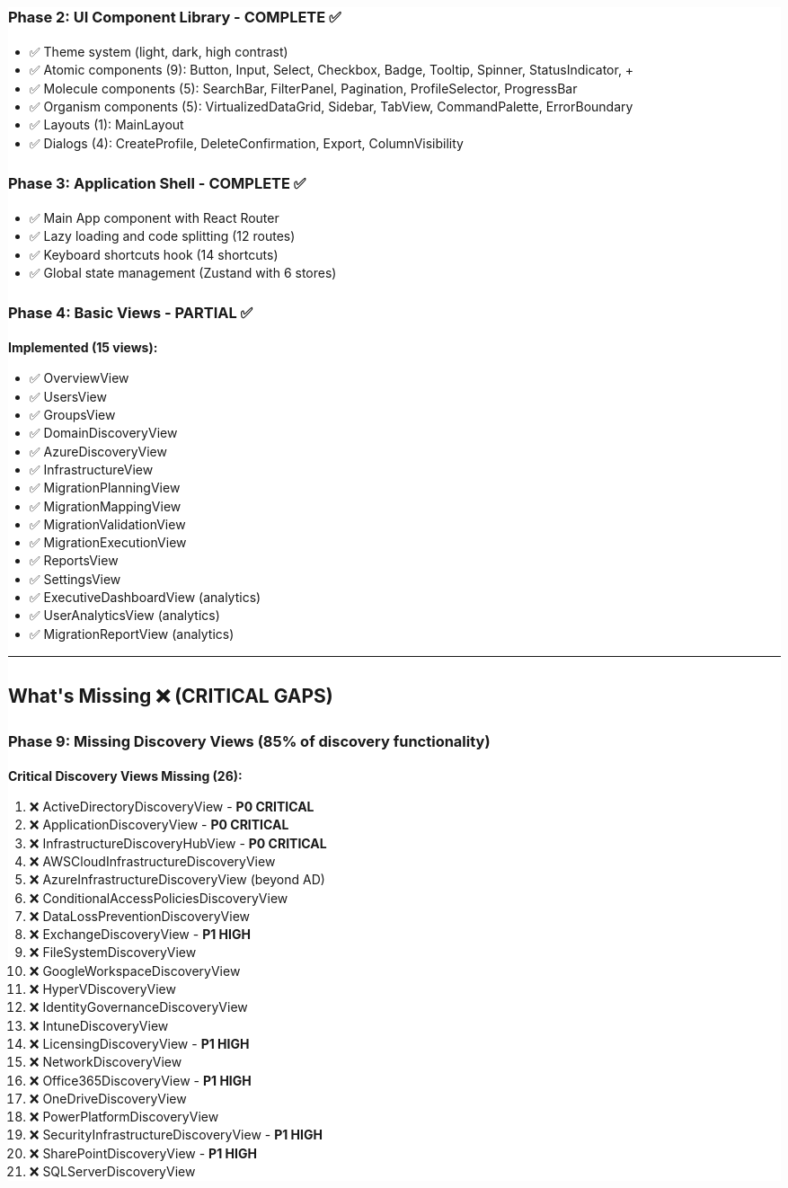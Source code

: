 ### Phase 2: UI Component Library - COMPLETE ✅
- ✅ Theme system (light, dark, high contrast)
- ✅ Atomic components (9): Button, Input, Select, Checkbox, Badge, Tooltip, Spinner, StatusIndicator, +
- ✅ Molecule components (5): SearchBar, FilterPanel, Pagination, ProfileSelector, ProgressBar
- ✅ Organism components (5): VirtualizedDataGrid, Sidebar, TabView, CommandPalette, ErrorBoundary
- ✅ Layouts (1): MainLayout
- ✅ Dialogs (4): CreateProfile, DeleteConfirmation, Export, ColumnVisibility

### Phase 3: Application Shell - COMPLETE ✅
- ✅ Main App component with React Router
- ✅ Lazy loading and code splitting (12 routes)
- ✅ Keyboard shortcuts hook (14 shortcuts)
- ✅ Global state management (Zustand with 6 stores)

### Phase 4: Basic Views - PARTIAL ✅
**Implemented (15 views):**
- ✅ OverviewView
- ✅ UsersView
- ✅ GroupsView
- ✅ DomainDiscoveryView
- ✅ AzureDiscoveryView
- ✅ InfrastructureView
- ✅ MigrationPlanningView
- ✅ MigrationMappingView
- ✅ MigrationValidationView
- ✅ MigrationExecutionView
- ✅ ReportsView
- ✅ SettingsView
- ✅ ExecutiveDashboardView (analytics)
- ✅ UserAnalyticsView (analytics)
- ✅ MigrationReportView (analytics)

---

## What's Missing ❌ (CRITICAL GAPS)

### Phase 9: Missing Discovery Views (85% of discovery functionality)

**Critical Discovery Views Missing (26):**
1. ❌ ActiveDirectoryDiscoveryView - **P0 CRITICAL**
2. ❌ ApplicationDiscoveryView - **P0 CRITICAL**
3. ❌ InfrastructureDiscoveryHubView - **P0 CRITICAL**
4. ❌ AWSCloudInfrastructureDiscoveryView
5. ❌ AzureInfrastructureDiscoveryView (beyond AD)
6. ❌ ConditionalAccessPoliciesDiscoveryView
7. ❌ DataLossPreventionDiscoveryView
8. ❌ ExchangeDiscoveryView - **P1 HIGH**
9. ❌ FileSystemDiscoveryView
10. ❌ GoogleWorkspaceDiscoveryView
11. ❌ HyperVDiscoveryView
12. ❌ IdentityGovernanceDiscoveryView
13. ❌ IntuneDiscoveryView
14. ❌ LicensingDiscoveryView - **P1 HIGH**
15. ❌ NetworkDiscoveryView
16. ❌ Office365DiscoveryView - **P1 HIGH**
17. ❌ OneDriveDiscoveryView
18. ❌ PowerPlatformDiscoveryView
19. ❌ SecurityInfrastructureDiscoveryView - **P1 HIGH**
20. ❌ SharePointDiscoveryView - **P1 HIGH**
21. ❌ SQLServerDiscoveryView